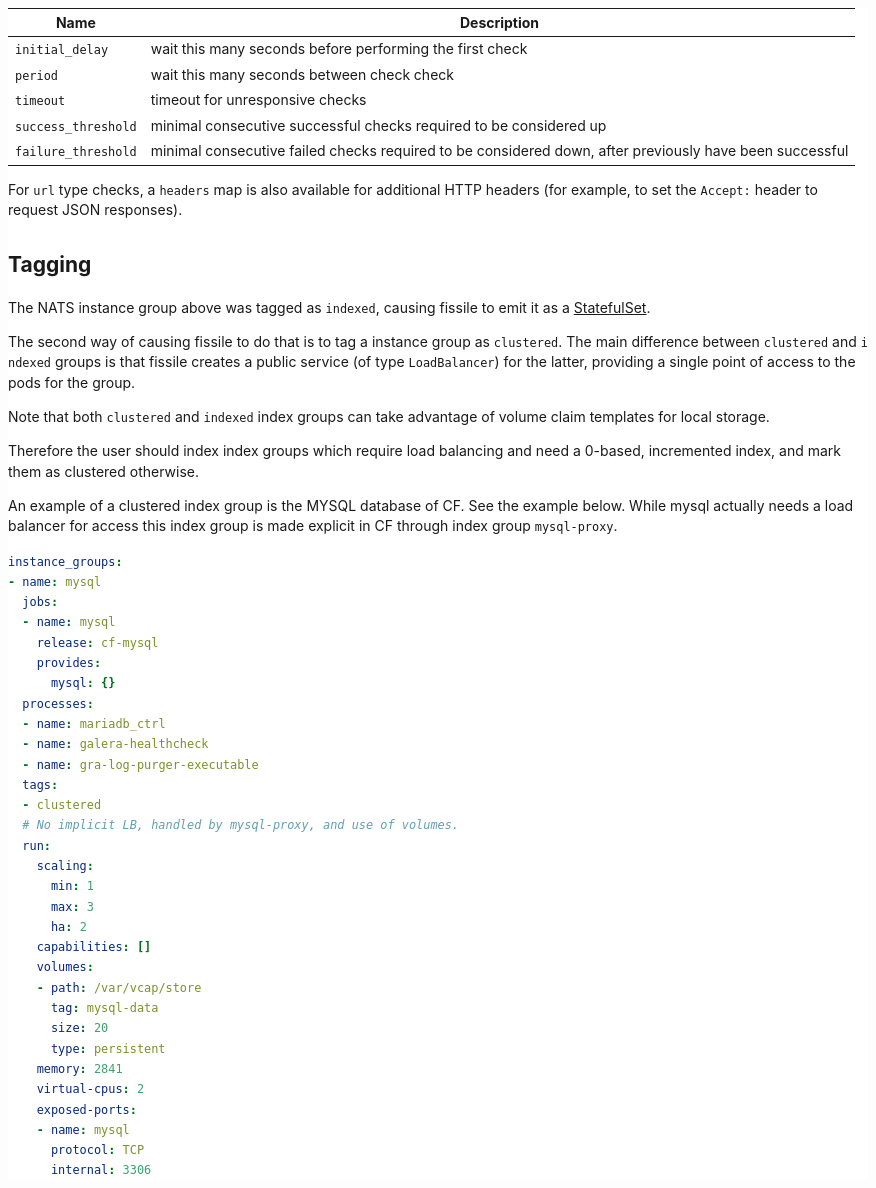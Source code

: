 Name | Description
-- | --
`initial_delay` | wait this many seconds before performing the first check
`period` | wait this many seconds between check check
`timeout` | timeout for unresponsive checks
`success_threshold` | minimal consecutive successful checks required to be considered up
`failure_threshold` | minimal consecutive failed checks required to be considered down, after previously have been successful

For `url` type checks, a `headers` map is also available for additional HTTP
headers (for example, to set the `Accept:` header to request JSON responses).

[Kubernetes container probes]: https://kubernetes.io/docs/concepts/workloads/pods/pod-lifecycle/#container-probes

## Tagging

The NATS instance group above was tagged as `indexed`, causing fissile to emit
it as a [StatefulSet].

The second way of causing fissile to do that is to tag a instance group as
`clustered`. The main difference between `clustered` and `indexed`
groups is that fissile creates a public service (of type
`LoadBalancer`) for the latter, providing a single point of access to
the pods for the group.

Note that both `clustered` and `indexed` index groups can take advantage of
volume claim templates for local storage.

Therefore the user should index index groups which require load balancing and
need a 0-based, incremented index, and mark them as clustered
otherwise.

An example of a clustered index group is the MYSQL database of CF. See the
example below. While mysql actually needs a load balancer for access
this index group is made explicit in CF through index group `mysql-proxy`.

```yaml
instance_groups:
- name: mysql
  jobs:
  - name: mysql
    release: cf-mysql
    provides:
      mysql: {}
  processes:
  - name: mariadb_ctrl
  - name: galera-healthcheck
  - name: gra-log-purger-executable
  tags:
  - clustered
  # No implicit LB, handled by mysql-proxy, and use of volumes.
  run:
    scaling:
      min: 1
      max: 3
      ha: 2
    capabilities: []
    volumes:
    - path: /var/vcap/store
      tag: mysql-data
      size: 20
      type: persistent
    memory: 2841
    virtual-cpus: 2
    exposed-ports:
    - name: mysql
      protocol: TCP
      internal: 3306
```

[role manifest]: #role-manifest
[opinions]: #opinions-dark-opinions-and-environment
[dark opinions]: #opinions-dark-opinions-and-environment
[environment files]: #opinions-dark-opinions-and-environment
[uaa-fissile-release.git]: https://github.com/SUSE/uaa-fissile-release
[scf.git]: https://github.com/SUSE/scf/
[run.sh]: https://github.com/SUSE/fissile/blob/master/scripts/dockerfiles/run.sh
[StatefulSet]: https://kubernetes.io/docs/resources-reference/v1.6/#statefulset-v1beta1-apps
[command documentation]: generated/fissile.md